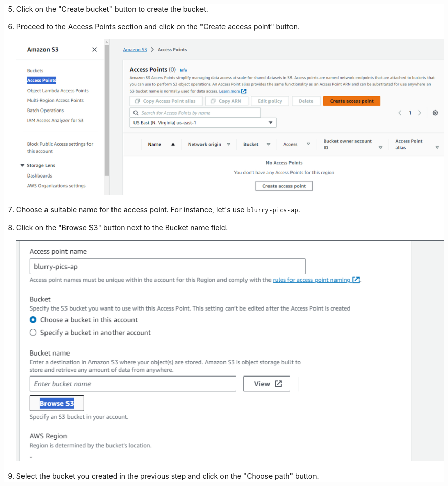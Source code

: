 5. Click on the "Create bucket" button to create the bucket.

6. Proceed to the Access Points section and click on the "Create access point" button.

   ![Untitled](images/Untitled13.png)

7. Choose a suitable name for the access point. For instance, let's use `blurry-pics-ap`.

8. Click on the "Browse S3" button next to the Bucket name field.

   ![Untitled](images/Untitled14.png)

9. Select the bucket you created in the previous step and click on the "Choose path" button.
